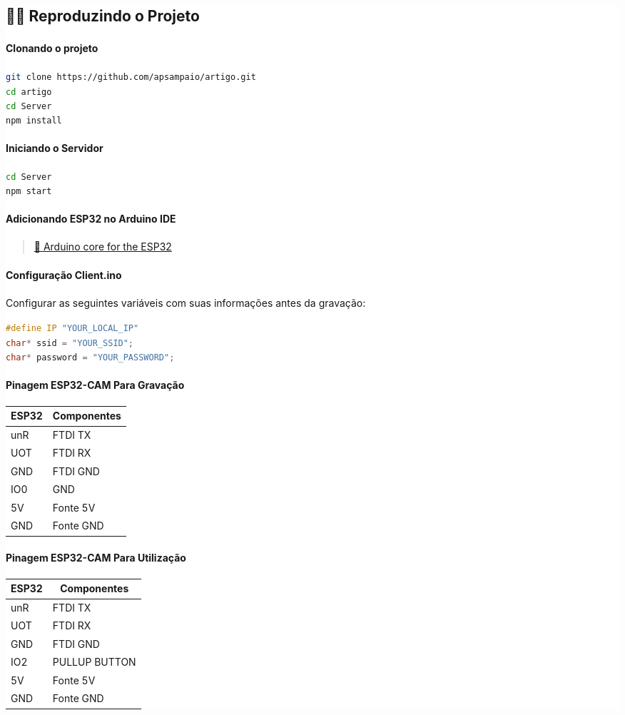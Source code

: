 ## 👩‍💻 Reproduzindo o Projeto

#### Clonando o projeto

```sh
git clone https://github.com/apsampaio/artigo.git
cd artigo
cd Server
npm install
```

#### Iniciando o Servidor

```sh
cd Server
npm start
```

#### Adicionando ESP32 no Arduino IDE

> [📄 Arduino core for the ESP32](https://github.com/espressif/arduino-esp32)

#### Configuração Client.ino

Configurar as seguintes variáveis com suas informações antes da gravação:

```c
#define IP "YOUR_LOCAL_IP"
char* ssid = "YOUR_SSID";
char* password = "YOUR_PASSWORD";
```

#### Pinagem ESP32-CAM Para Gravação

| ESP32 | Componentes |
| ----- | ----------- |
| unR   | FTDI TX     |
| UOT   | FTDI RX     |
| GND   | FTDI GND    |
| IO0   | GND         |
| 5V    | Fonte 5V    |
| GND   | Fonte GND   |

#### Pinagem ESP32-CAM Para Utilização

| ESP32 | Componentes   |
| ----- | ------------- |
| unR   | FTDI TX       |
| UOT   | FTDI RX       |
| GND   | FTDI GND      |
| IO2   | PULLUP BUTTON |
| 5V    | Fonte 5V      |
| GND   | Fonte GND     |
